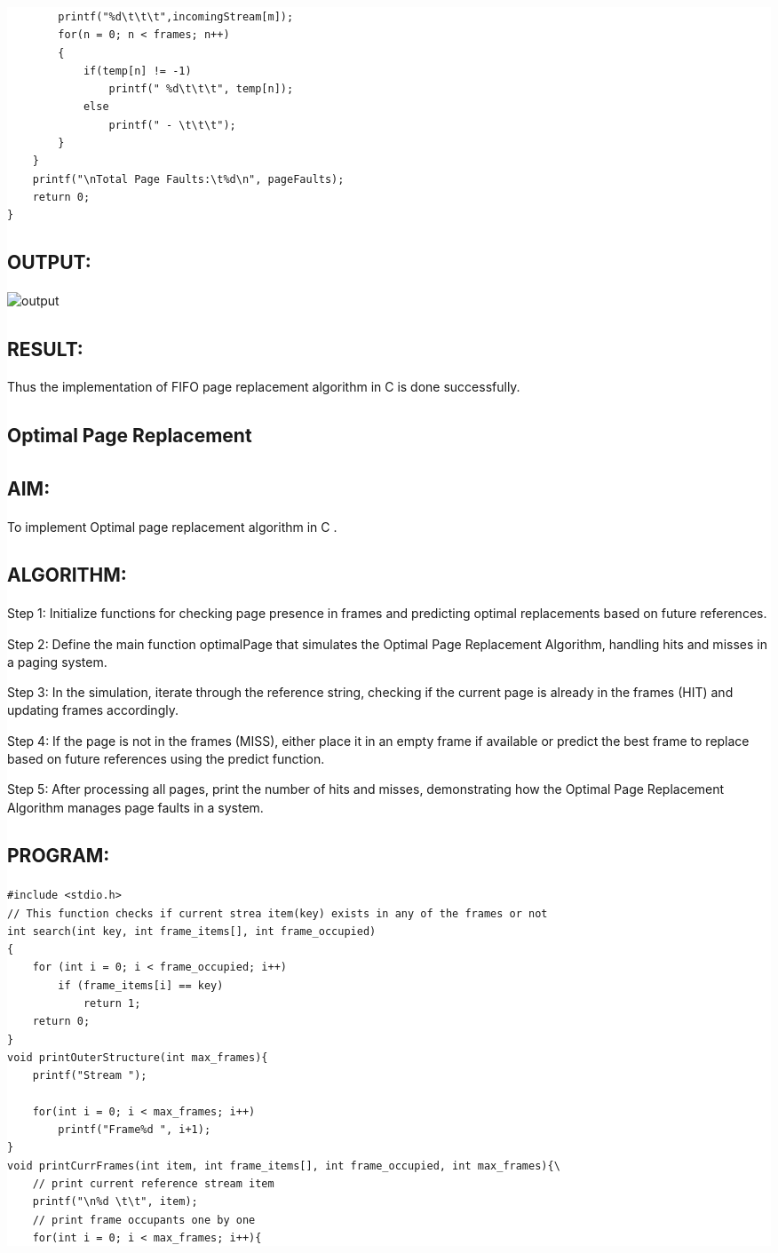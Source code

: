 ```
        printf("%d\t\t\t",incomingStream[m]);
        for(n = 0; n < frames; n++)
        {
            if(temp[n] != -1)
                printf(" %d\t\t\t", temp[n]);
            else
                printf(" - \t\t\t");
        }
    }
    printf("\nTotal Page Faults:\t%d\n", pageFaults);
    return 0;
}
```

## OUTPUT:
![output](https://github.com/SETTY-POOJITHA-AI/OS-EX.10-IMPLEMENTATION-OF-PAGE-REPLACEMENT-ALGORITHMS/blob/main/nut.png?raw=true)

## RESULT:
Thus the implementation of FIFO page replacement algorithm in C is done successfully.
## Optimal Page Replacement
## AIM:
To implement Optimal page replacement algorithm in C .
## ALGORITHM:
Step 1: Initialize functions for checking page presence in frames and predicting optimal replacements based on future references.

Step 2: Define the main function optimalPage that simulates the Optimal Page Replacement Algorithm, handling hits and misses in a paging system.

Step 3: In the simulation, iterate through the reference string, checking if the current page is already in the frames (HIT) and updating frames accordingly.

Step 4: If the page is not in the frames (MISS), either place it in an empty frame if available or predict the best frame to replace based on future references using the predict function.

Step 5: After processing all pages, print the number of hits and misses, demonstrating how the Optimal Page Replacement Algorithm manages page faults in a system.
## PROGRAM:
```
#include <stdio.h>
// This function checks if current strea item(key) exists in any of the frames or not
int search(int key, int frame_items[], int frame_occupied)
{
    for (int i = 0; i < frame_occupied; i++)
        if (frame_items[i] == key)
            return 1;
    return 0;
}
void printOuterStructure(int max_frames){
    printf("Stream ");
    
    for(int i = 0; i < max_frames; i++)
        printf("Frame%d ", i+1);
}
void printCurrFrames(int item, int frame_items[], int frame_occupied, int max_frames){\ 
    // print current reference stream item
    printf("\n%d \t\t", item); 
    // print frame occupants one by one
    for(int i = 0; i < max_frames; i++){
```